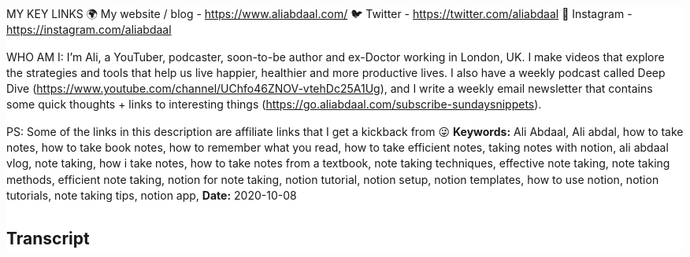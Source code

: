 MY KEY LINKS
🌍  My website / blog - https://www.aliabdaal.com/
🐦  Twitter - https://twitter.com/aliabdaal
📸  Instagram - https://instagram.com/aliabdaal

WHO AM I:
I’m Ali, a YouTuber, podcaster, soon-to-be author and ex-Doctor working in London, UK. I make videos that explore the strategies and tools that help us live happier, healthier and more productive lives. I also have a weekly podcast called Deep Dive (https://www.youtube.com/channel/UChfo46ZNOV-vtehDc25A1Ug), and I write a weekly email newsletter that contains some quick thoughts + links to interesting things (https://go.aliabdaal.com/subscribe-sundaysnippets).

PS: Some of the links in this description are affiliate links that I get a kickback from 😜
**Keywords:** Ali Abdaal, Ali abdal, how to take notes, how to take book notes, how to remember what you read, how to take efficient notes, taking notes with notion, ali abdaal vlog, note taking, how i take notes, how to take notes from a textbook, note taking techniques, effective note taking, note taking methods, efficient note taking, notion for note taking, notion tutorial, notion setup, notion templates, how to use notion, notion tutorials, note taking tips, notion app, 
**Date:** 2020-10-08

## Transcript